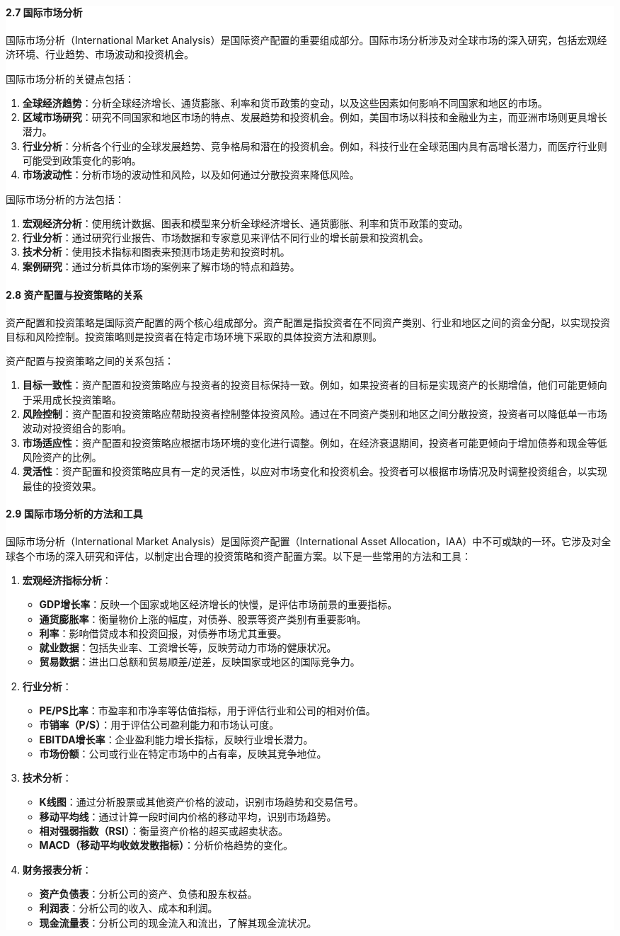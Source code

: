 #### 2.7 国际市场分析

国际市场分析（International Market Analysis）是国际资产配置的重要组成部分。国际市场分析涉及对全球市场的深入研究，包括宏观经济环境、行业趋势、市场波动和投资机会。

国际市场分析的关键点包括：

1. **全球经济趋势**：分析全球经济增长、通货膨胀、利率和货币政策的变动，以及这些因素如何影响不同国家和地区的市场。
2. **区域市场研究**：研究不同国家和地区市场的特点、发展趋势和投资机会。例如，美国市场以科技和金融业为主，而亚洲市场则更具增长潜力。
3. **行业分析**：分析各个行业的全球发展趋势、竞争格局和潜在的投资机会。例如，科技行业在全球范围内具有高增长潜力，而医疗行业则可能受到政策变化的影响。
4. **市场波动性**：分析市场的波动性和风险，以及如何通过分散投资来降低风险。

国际市场分析的方法包括：

1. **宏观经济分析**：使用统计数据、图表和模型来分析全球经济增长、通货膨胀、利率和货币政策的变动。
2. **行业分析**：通过研究行业报告、市场数据和专家意见来评估不同行业的增长前景和投资机会。
3. **技术分析**：使用技术指标和图表来预测市场走势和投资时机。
4. **案例研究**：通过分析具体市场的案例来了解市场的特点和趋势。

#### 2.8 资产配置与投资策略的关系

资产配置和投资策略是国际资产配置的两个核心组成部分。资产配置是指投资者在不同资产类别、行业和地区之间的资金分配，以实现投资目标和风险控制。投资策略则是投资者在特定市场环境下采取的具体投资方法和原则。

资产配置与投资策略之间的关系包括：

1. **目标一致性**：资产配置和投资策略应与投资者的投资目标保持一致。例如，如果投资者的目标是实现资产的长期增值，他们可能更倾向于采用成长投资策略。
2. **风险控制**：资产配置和投资策略应帮助投资者控制整体投资风险。通过在不同资产类别和地区之间分散投资，投资者可以降低单一市场波动对投资组合的影响。
3. **市场适应性**：资产配置和投资策略应根据市场环境的变化进行调整。例如，在经济衰退期间，投资者可能更倾向于增加债券和现金等低风险资产的比例。
4. **灵活性**：资产配置和投资策略应具有一定的灵活性，以应对市场变化和投资机会。投资者可以根据市场情况及时调整投资组合，以实现最佳的投资效果。

#### 2.9 国际市场分析的方法和工具

国际市场分析（International Market Analysis）是国际资产配置（International Asset Allocation，IAA）中不可或缺的一环。它涉及对全球各个市场的深入研究和评估，以制定出合理的投资策略和资产配置方案。以下是一些常用的方法和工具：

1. **宏观经济指标分析**：
   - **GDP增长率**：反映一个国家或地区经济增长的快慢，是评估市场前景的重要指标。
   - **通货膨胀率**：衡量物价上涨的幅度，对债券、股票等资产类别有重要影响。
   - **利率**：影响借贷成本和投资回报，对债券市场尤其重要。
   - **就业数据**：包括失业率、工资增长等，反映劳动力市场的健康状况。
   - **贸易数据**：进出口总额和贸易顺差/逆差，反映国家或地区的国际竞争力。

2. **行业分析**：
   - **PE/PS比率**：市盈率和市净率等估值指标，用于评估行业和公司的相对价值。
   - **市销率（P/S）**：用于评估公司盈利能力和市场认可度。
   - **EBITDA增长率**：企业盈利能力增长指标，反映行业增长潜力。
   - **市场份额**：公司或行业在特定市场中的占有率，反映其竞争地位。

3. **技术分析**：
   - **K线图**：通过分析股票或其他资产价格的波动，识别市场趋势和交易信号。
   - **移动平均线**：通过计算一段时间内价格的移动平均，识别市场趋势。
   - **相对强弱指数（RSI）**：衡量资产价格的超买或超卖状态。
   - **MACD（移动平均收敛发散指标）**：分析价格趋势的变化。

4. **财务报表分析**：
   - **资产负债表**：分析公司的资产、负债和股东权益。
   - **利润表**：分析公司的收入、成本和利润。
   - **现金流量表**：分析公司的现金流入和流出，了解其现金流状况。
